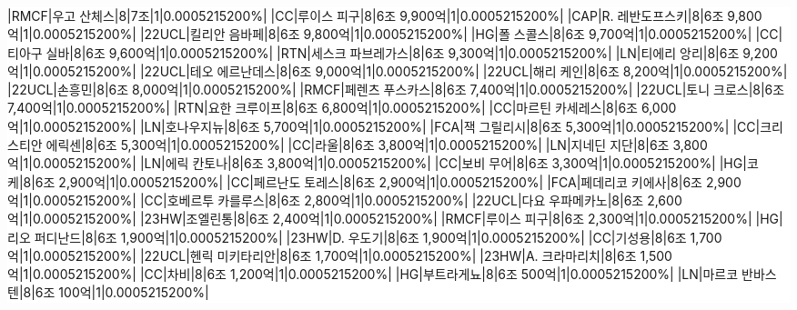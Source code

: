 |RMCF|우고 산체스|8|7조|1|0.0005215200%|
|CC|루이스 피구|8|6조 9,900억|1|0.0005215200%|
|CAP|R. 레반도프스키|8|6조 9,800억|1|0.0005215200%|
|22UCL|킬리안 음바페|8|6조 9,800억|1|0.0005215200%|
|HG|폴 스콜스|8|6조 9,700억|1|0.0005215200%|
|CC|티아구 실바|8|6조 9,600억|1|0.0005215200%|
|RTN|세스크 파브레가스|8|6조 9,300억|1|0.0005215200%|
|LN|티에리 앙리|8|6조 9,200억|1|0.0005215200%|
|22UCL|테오 에르난데스|8|6조 9,000억|1|0.0005215200%|
|22UCL|해리 케인|8|6조 8,200억|1|0.0005215200%|
|22UCL|손흥민|8|6조 8,000억|1|0.0005215200%|
|RMCF|페렌츠 푸스카스|8|6조 7,400억|1|0.0005215200%|
|22UCL|토니 크로스|8|6조 7,400억|1|0.0005215200%|
|RTN|요한 크루이프|8|6조 6,800억|1|0.0005215200%|
|CC|마르틴 카세레스|8|6조 6,000억|1|0.0005215200%|
|LN|호나우지뉴|8|6조 5,700억|1|0.0005215200%|
|FCA|잭 그릴리시|8|6조 5,300억|1|0.0005215200%|
|CC|크리스티안 에릭센|8|6조 5,300억|1|0.0005215200%|
|CC|라울|8|6조 3,800억|1|0.0005215200%|
|LN|지네딘 지단|8|6조 3,800억|1|0.0005215200%|
|LN|에릭 칸토나|8|6조 3,800억|1|0.0005215200%|
|CC|보비 무어|8|6조 3,300억|1|0.0005215200%|
|HG|코케|8|6조 2,900억|1|0.0005215200%|
|CC|페르난도 토레스|8|6조 2,900억|1|0.0005215200%|
|FCA|페데리코 키에사|8|6조 2,900억|1|0.0005215200%|
|CC|호베르투 카를루스|8|6조 2,800억|1|0.0005215200%|
|22UCL|다요 우파메카노|8|6조 2,600억|1|0.0005215200%|
|23HW|조엘린통|8|6조 2,400억|1|0.0005215200%|
|RMCF|루이스 피구|8|6조 2,300억|1|0.0005215200%|
|HG|리오 퍼디난드|8|6조 1,900억|1|0.0005215200%|
|23HW|D. 우도기|8|6조 1,900억|1|0.0005215200%|
|CC|기성용|8|6조 1,700억|1|0.0005215200%|
|22UCL|헨릭 미키타리안|8|6조 1,700억|1|0.0005215200%|
|23HW|A. 크라마리치|8|6조 1,500억|1|0.0005215200%|
|CC|차비|8|6조 1,200억|1|0.0005215200%|
|HG|부트라게뇨|8|6조 500억|1|0.0005215200%|
|LN|마르코 반바스텐|8|6조 100억|1|0.0005215200%|